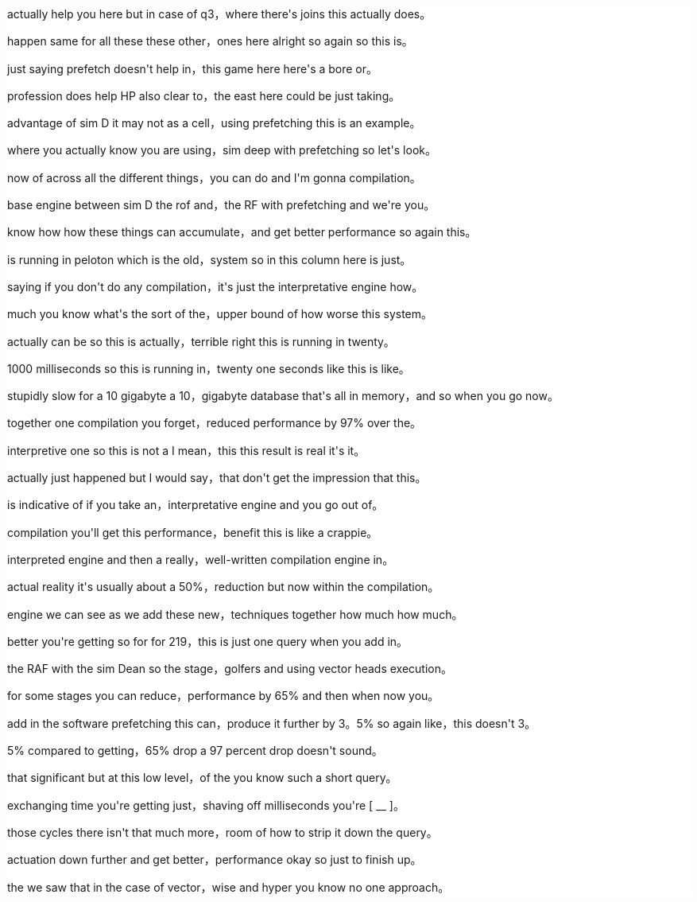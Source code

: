 actually help you here but in case of q3，where there's joins this actually does。

happen same for all these these other，ones here alright so again so this is。

just saying prefetch doesn't help in，this game here here's a bore or。

profession does help HP also clear to，the east here could be just taking。

advantage of sim D it may not as a cell，using prefetching this is an example。

where you actually know you are using，sim deep with prefetching so let's look。

now of across all the different things，you can do and I'm gonna compilation。

base engine between sim D the rof and，the RF with prefetching and we're you。

know how how these things can accumulate，and get better performance so again this。

is running in peloton which is the old，system so in this column here is just。

saying if you don't do any compilation，it's just the interpretative engine how。

much you know what's the sort of the，upper bound of how worse this system。

actually can be so this is actually，terrible right this is running in twenty。

1000 milliseconds so this is running in，twenty one seconds like this is like。

stupidly slow for a 10 gigabyte a 10，gigabyte database that's all in memory，and so when you go now。

together one compilation you forget，reduced performance by 97% over the。

interpretive one so this is not a I mean，this this result is real it's it。

actually just happened but I would say，that don't get the impression that this。

is indicative of if you take an，interpretative engine and you go out of。

compilation you'll get this performance，benefit this is like a crappie。

interpreted engine and then a really，well-written compilation engine in。

actual reality it's usually about a 50%，reduction but now within the compilation。

engine we can see as we add these new，techniques together how much how much。

better you're getting so for for 219，this is just one query when you add in。

the RAF with the sim Dean so the stage，golfers and using vector heads execution。

for some stages you can reduce，performance by 65% and then when now you。

add in the software prefetching this can，produce it further by 3。5% so again like，this doesn't 3。

5% compared to getting，65% drop a 97 percent drop doesn't sound。

that significant but at this low level，of the you know such a short query。

exchanging time you're getting just，shaving off milliseconds you're [ __ ]。

those cycles there isn't that much more，room of how to strip it down the query。

actuation down further and get better，performance okay so just to finish up。

the we saw that in the case of vector，wise and hyper you know no one approach。

